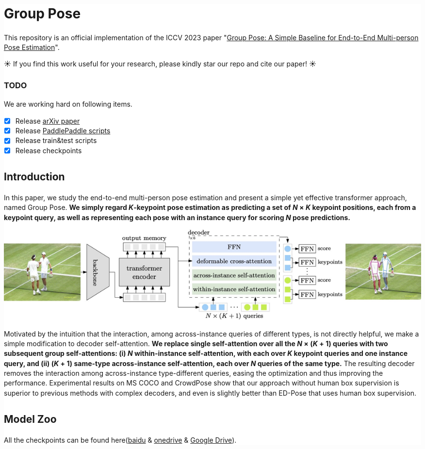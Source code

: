 # Group Pose

This repository is an official implementation of the ICCV 2023 paper "[Group Pose: A Simple Baseline for End-to-End Multi-person Pose Estimation](https://arxiv.org/pdf/2308.07313.pdf)".

☀️ If you find this work useful for your research, please kindly star our repo and cite our paper! ☀️

### TODO
We are working hard on following items.

- [x] Release [arXiv paper](https://arxiv.org/pdf/2308.07313.pdf)
- [x] Release [PaddlePaddle scripts](https://github.com/Michel-liu/GroupPose-Paddle)
- [x] Release train&test scripts
- [x] Release checkpoints 

## Introduction

In this paper, we study the end-to-end multi-person pose estimation and present a simple yet effective transformer approach, named Group Pose. **We simply regard $K$-keypoint pose estimation as predicting a set of $N\times K$ keypoint positions, each from a keypoint query, as well as representing each pose with an instance query for scoring $N$ pose predictions.**

![GroupPose Structure](.github/overview.jpg "model structure")

Motivated by the intuition that the interaction, among across-instance queries of different types, is not directly helpful, we make a simple modification to decoder self-attention. **We replace single self-attention over all the $N\times(K+1)$ queries with two subsequent group self-attentions: (i) $N$ within-instance self-attention, with each over $K$ keypoint queries and one instance query, and (ii) $(K+1)$ same-type across-instance self-attention, each over $N$ queries of the same type.** The resulting decoder removes the interaction among across-instance type-different queries, easing the optimization and thus improving the performance. Experimental results on MS COCO and CrowdPose show that our approach without human box supervision is superior to previous methods with complex decoders, and even is slightly better than ED-Pose that uses human box supervision.


## Model Zoo

All the checkpoints can be found here([baidu](https://pan.baidu.com/s/1BkFTB2bel_a5n55hd-afQQ?pwd=y5k2) & [onedrive](https://1drv.ms/f/s!Aqkrc9gPuk8jqYQ0pw4QG0PKsmq0EA?e=FeuHwB) & [Google Drive](https://drive.google.com/drive/folders/1exJMkr7j_HbItRM-u7DWT7scx1n4htiF?usp=sharing)).
